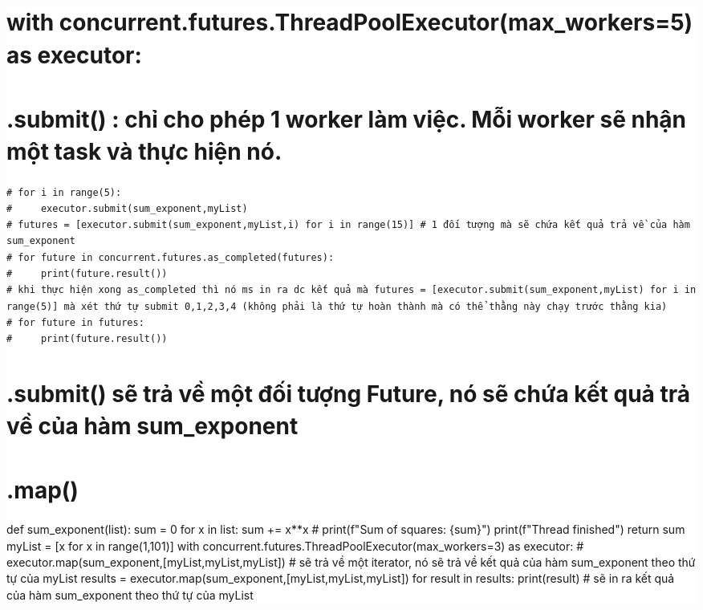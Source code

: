 # with concurrent.futures.ThreadPoolExecutor(max_workers=5) as executor:
# .submit() : chỉ cho phép 1 worker làm việc. Mỗi worker sẽ nhận một task và thực hiện nó.
    # for i in range(5):
    #     executor.submit(sum_exponent,myList)
    # futures = [executor.submit(sum_exponent,myList,i) for i in range(15)] # 1 đối tượng mà sẽ chứa kết quả trả về của hàm sum_exponent
    # for future in concurrent.futures.as_completed(futures): 
    #     print(future.result())
    # khi thực hiện xong as_completed thì nó ms in ra dc kết quả mà futures = [executor.submit(sum_exponent,myList) for i in range(5)] mà xét thứ tự submit 0,1,2,3,4 (không phải là thứ tự hoàn thành mà có thể thằng này chạy trước thằng kia)
    # for future in futures:
    #     print(future.result())
# .submit() sẽ trả về một đối tượng Future, nó sẽ chứa kết quả trả về của hàm sum_exponent
# .map()
def sum_exponent(list):
    sum = 0
    for x in list:
        sum += x**x
    # print(f"Sum of squares: {sum}")
    print(f"Thread finished")
    return sum
myList = [x for x in range(1,101)]
with concurrent.futures.ThreadPoolExecutor(max_workers=3) as executor:
    # executor.map(sum_exponent,[myList,myList,myList]) # sẽ trả về một iterator, nó sẽ trả về kết quả của hàm sum_exponent theo thứ tự của myList
    results = executor.map(sum_exponent,[myList,myList,myList])
    for result in results:
        print(result) # sẽ in ra kết quả của hàm sum_exponent theo thứ tự của myList
